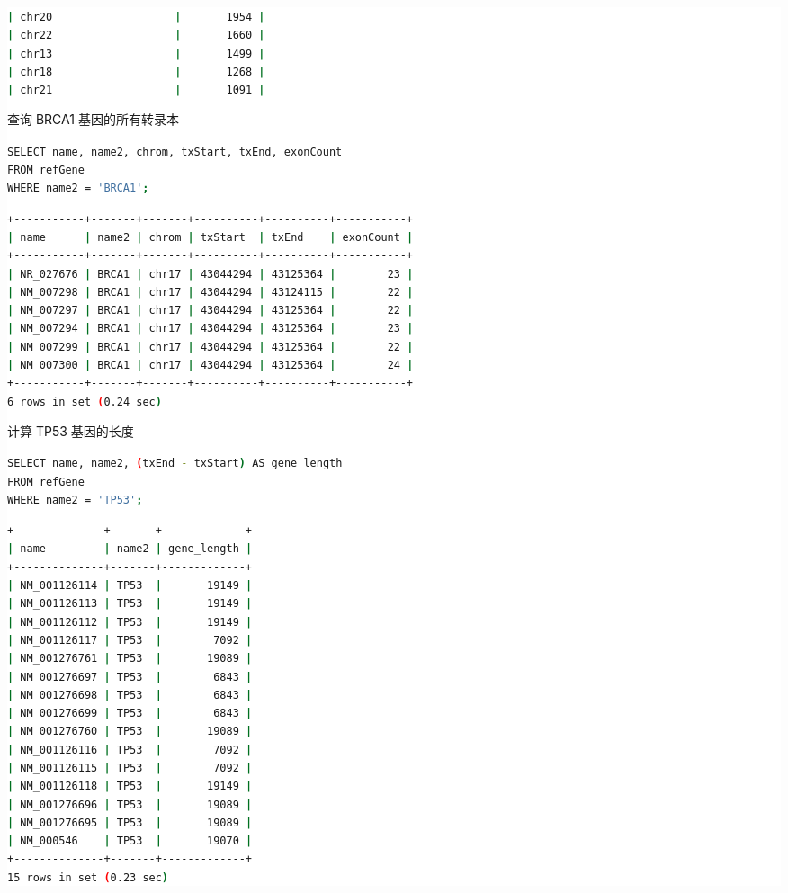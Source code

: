 ```bash
| chr20                   |       1954 |
| chr22                   |       1660 |
| chr13                   |       1499 |
| chr18                   |       1268 |
| chr21                   |       1091 |
```

查询 BRCA1 基因的所有转录本
```bash
SELECT name, name2, chrom, txStart, txEnd, exonCount
FROM refGene
WHERE name2 = 'BRCA1';
```

```bash
+-----------+-------+-------+----------+----------+-----------+
| name      | name2 | chrom | txStart  | txEnd    | exonCount |
+-----------+-------+-------+----------+----------+-----------+
| NR_027676 | BRCA1 | chr17 | 43044294 | 43125364 |        23 |
| NM_007298 | BRCA1 | chr17 | 43044294 | 43124115 |        22 |
| NM_007297 | BRCA1 | chr17 | 43044294 | 43125364 |        22 |
| NM_007294 | BRCA1 | chr17 | 43044294 | 43125364 |        23 |
| NM_007299 | BRCA1 | chr17 | 43044294 | 43125364 |        22 |
| NM_007300 | BRCA1 | chr17 | 43044294 | 43125364 |        24 |
+-----------+-------+-------+----------+----------+-----------+
6 rows in set (0.24 sec)
```

计算 TP53 基因的长度
```bash
SELECT name, name2, (txEnd - txStart) AS gene_length
FROM refGene
WHERE name2 = 'TP53';
```
```bash
+--------------+-------+-------------+
| name         | name2 | gene_length |
+--------------+-------+-------------+
| NM_001126114 | TP53  |       19149 |
| NM_001126113 | TP53  |       19149 |
| NM_001126112 | TP53  |       19149 |
| NM_001126117 | TP53  |        7092 |
| NM_001276761 | TP53  |       19089 |
| NM_001276697 | TP53  |        6843 |
| NM_001276698 | TP53  |        6843 |
| NM_001276699 | TP53  |        6843 |
| NM_001276760 | TP53  |       19089 |
| NM_001126116 | TP53  |        7092 |
| NM_001126115 | TP53  |        7092 |
| NM_001126118 | TP53  |       19149 |
| NM_001276696 | TP53  |       19089 |
| NM_001276695 | TP53  |       19089 |
| NM_000546    | TP53  |       19070 |
+--------------+-------+-------------+
15 rows in set (0.23 sec)
```
